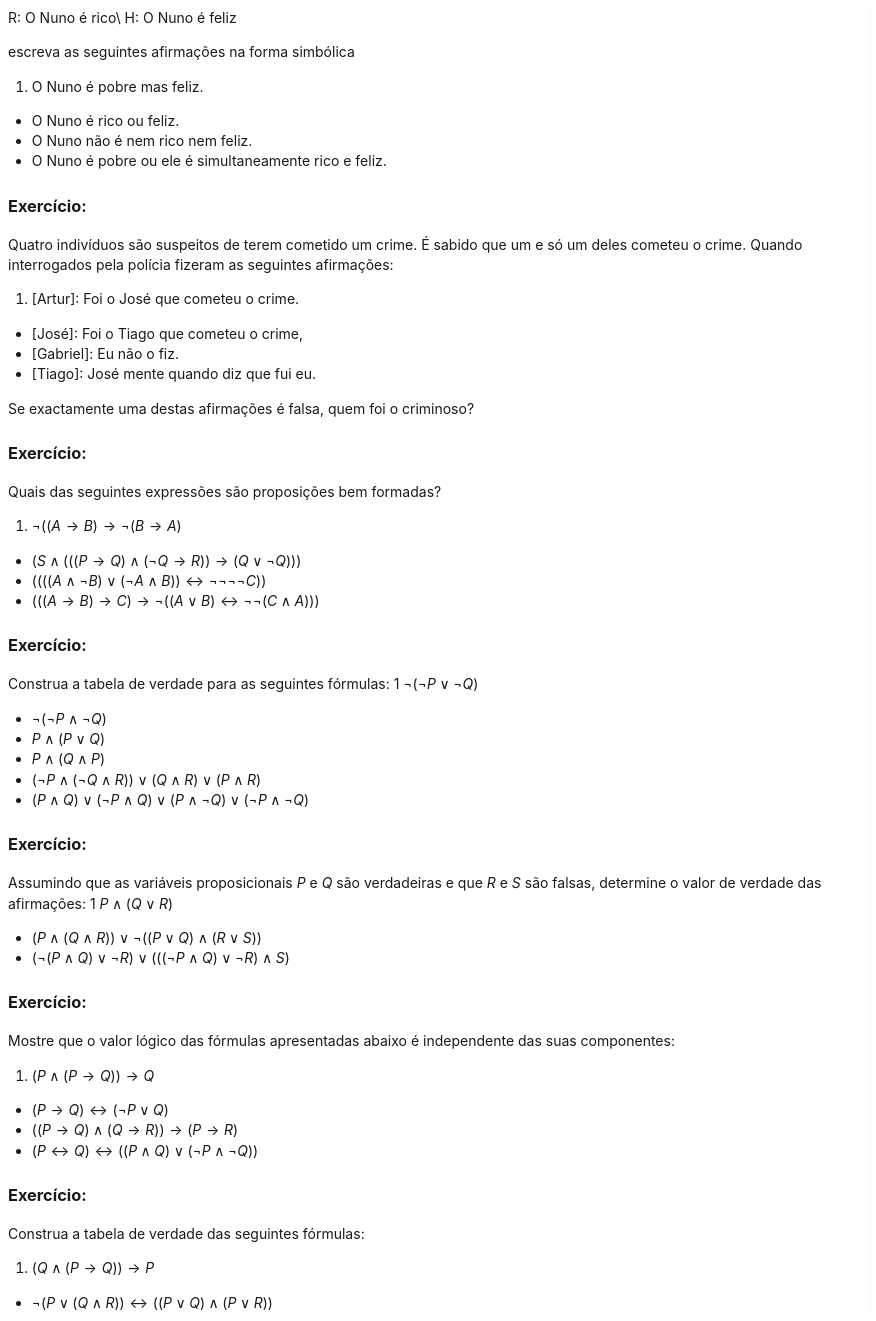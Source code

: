 R: O Nuno é rico\\
H: O Nuno é feliz

escreva as seguintes afirmações na forma simbólica
1. O Nuno é pobre mas feliz.
+ O Nuno é rico ou feliz.
+ O Nuno não é nem rico nem feliz.
+ O Nuno é pobre ou ele é simultaneamente rico e feliz.

### Exercício:
Quatro indivíduos são suspeitos de terem cometido um crime. É sabido que um e só um deles cometeu o crime. Quando interrogados pela polícia fizeram as seguintes afirmações:
1. [Artur]: Foi o José que cometeu o crime.
+ [José]: Foi o Tiago que cometeu o crime,
+ [Gabriel]: Eu não o fiz.
+ [Tiago]: José mente quando diz que fui eu.

Se exactamente uma destas afirmações é falsa, quem foi o criminoso?

### Exercício:
Quais das seguintes expressões são proposições bem formadas?
1. $\neg((A\rightarrow B)\rightarrow \neg(B\rightarrow A)$
+ $(S\wedge (((P\rightarrow Q)\wedge (\neg Q\rightarrow R))\rightarrow (Q\vee \neg Q)))$
+ $((((A\wedge \neg B)\vee (\neg A \wedge B))\leftrightarrow \neg\neg\neg\neg C))$
+ $(((A\rightarrow B)\rightarrow C)\rightarrow \neg ((A\vee B)\leftrightarrow \neg\neg(C\wedge A)))$

### Exercício:
Construa a tabela de verdade para as seguintes fórmulas:
1 $\neg(\neg P \vee \neg Q)$
+ $\neg(\neg P \wedge \neg Q)$
+ $P\wedge(P\vee Q)$
+ $P\wedge(Q\wedge P)$
+ $(\neg P\wedge(\neg Q \wedge R))\vee (Q\wedge R)\vee (P\wedge R)$
+ $(P\wedge Q)\vee (\neg P \wedge Q)\vee (P\wedge\neg Q)\vee (\neg P\wedge\neg Q)$

### Exercício:
Assumindo que as variáveis proposicionais $P$ e $Q$ são verdadeiras e que $R$ e $S$ são falsas, determine o valor de verdade das afirmações:
1 $P\wedge(Q\vee R)$
+ $(P\wedge (Q\wedge R))\vee\neg((P\vee Q)\wedge(R\vee S))$
+ $(\neg(P\wedge Q)\vee\neg R)\vee(((\neg P\wedge Q)\vee \neg R)\wedge S)$

### Exercício:
Mostre que o valor lógico das fórmulas apresentadas abaixo é independente das suas componentes:
1. $(P\wedge (P\rightarrow Q))\rightarrow Q$
+ $(P\rightarrow Q)\leftrightarrow (\neg P \vee Q)$
+ $((P\rightarrow Q)\wedge (Q\rightarrow R))\rightarrow (P\rightarrow R)$
+ $(P\leftrightarrow Q)\leftrightarrow((P\wedge Q)\vee (\neg P\wedge \neg Q))$

### Exercício:
Construa a tabela de verdade das seguintes fórmulas:
1. $(Q\wedge(P\rightarrow Q))\rightarrow P$
+ $\neg(P\vee (Q\wedge R))\leftrightarrow ((P\vee Q)\wedge (P\vee R))$
